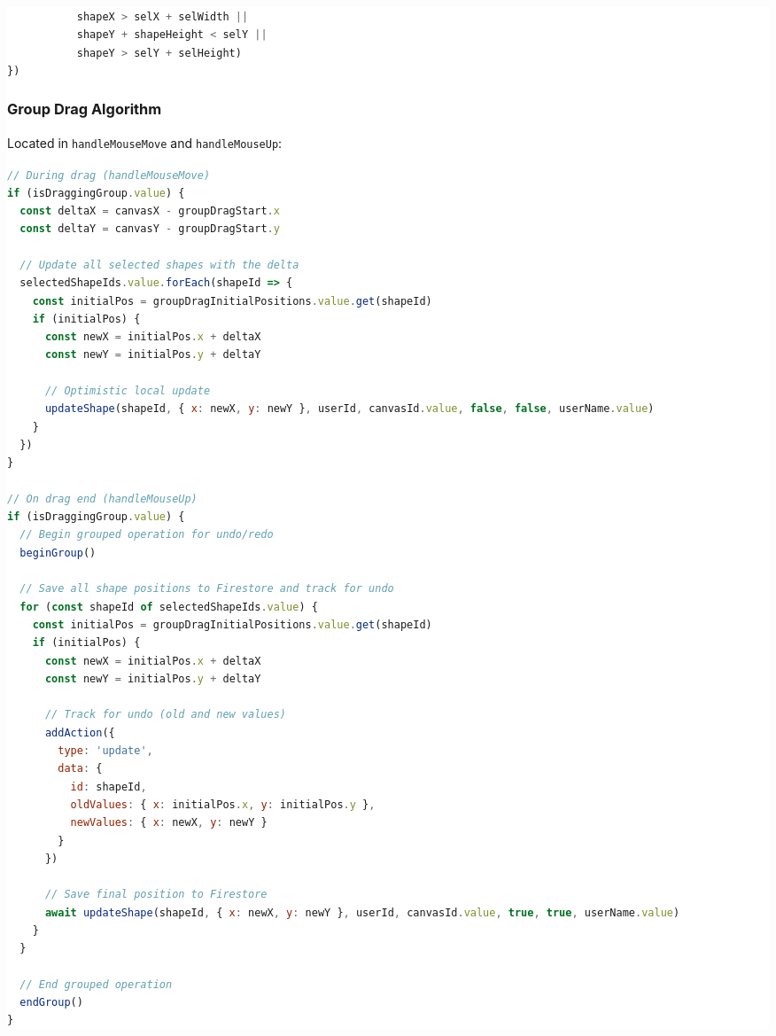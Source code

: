 ```javascript
           shapeX > selX + selWidth ||
           shapeY + shapeHeight < selY ||
           shapeY > selY + selHeight)
})
```

### Group Drag Algorithm
Located in `handleMouseMove` and `handleMouseUp`:
```javascript
// During drag (handleMouseMove)
if (isDraggingGroup.value) {
  const deltaX = canvasX - groupDragStart.x
  const deltaY = canvasY - groupDragStart.y
  
  // Update all selected shapes with the delta
  selectedShapeIds.value.forEach(shapeId => {
    const initialPos = groupDragInitialPositions.value.get(shapeId)
    if (initialPos) {
      const newX = initialPos.x + deltaX
      const newY = initialPos.y + deltaY
      
      // Optimistic local update
      updateShape(shapeId, { x: newX, y: newY }, userId, canvasId.value, false, false, userName.value)
    }
  })
}

// On drag end (handleMouseUp)
if (isDraggingGroup.value) {
  // Begin grouped operation for undo/redo
  beginGroup()
  
  // Save all shape positions to Firestore and track for undo
  for (const shapeId of selectedShapeIds.value) {
    const initialPos = groupDragInitialPositions.value.get(shapeId)
    if (initialPos) {
      const newX = initialPos.x + deltaX
      const newY = initialPos.y + deltaY
      
      // Track for undo (old and new values)
      addAction({
        type: 'update',
        data: {
          id: shapeId,
          oldValues: { x: initialPos.x, y: initialPos.y },
          newValues: { x: newX, y: newY }
        }
      })
      
      // Save final position to Firestore
      await updateShape(shapeId, { x: newX, y: newY }, userId, canvasId.value, true, true, userName.value)
    }
  }
  
  // End grouped operation
  endGroup()
}
```
